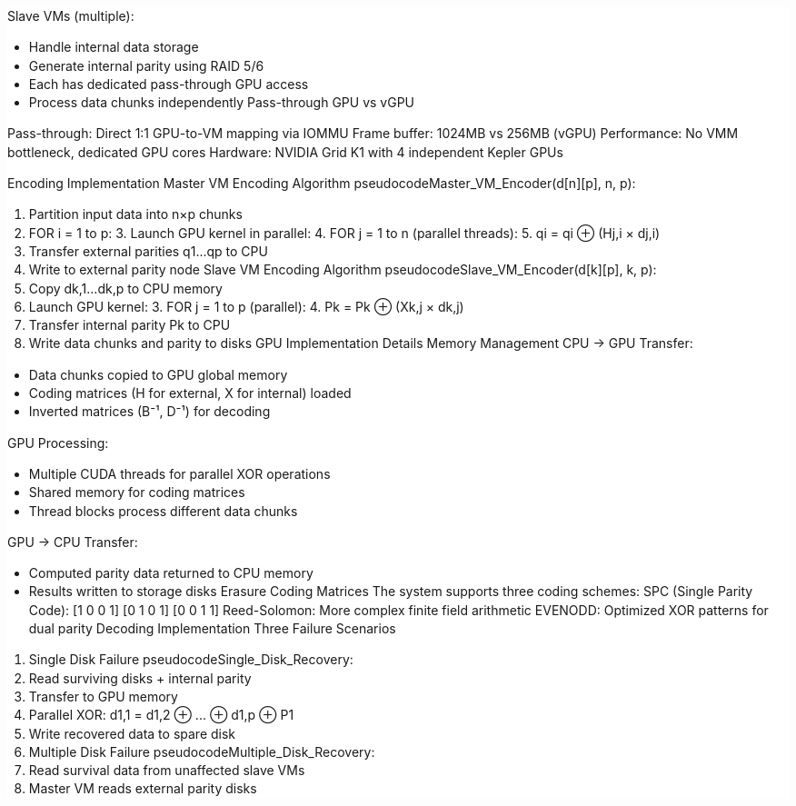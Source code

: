 Slave VMs (multiple):
- Handle internal data storage
- Generate internal parity using RAID 5/6
- Each has dedicated pass-through GPU access
- Process data chunks independently
Pass-through GPU vs vGPU

Pass-through: Direct 1:1 GPU-to-VM mapping via IOMMU
Frame buffer: 1024MB vs 256MB (vGPU)
Performance: No VMM bottleneck, dedicated GPU cores
Hardware: NVIDIA Grid K1 with 4 independent Kepler GPUs

Encoding Implementation
Master VM Encoding Algorithm
pseudocodeMaster_VM_Encoder(d[n][p], n, p):
1. Partition input data into n×p chunks
2. FOR i = 1 to p:
   3. Launch GPU kernel in parallel:
      4. FOR j = 1 to n (parallel threads):
         5. qi = qi ⊕ (Hj,i × dj,i)
6. Transfer external parities q1...qp to CPU
7. Write to external parity node
Slave VM Encoding Algorithm
pseudocodeSlave_VM_Encoder(d[k][p], k, p):
1. Copy dk,1...dk,p to CPU memory
2. Launch GPU kernel:
   3. FOR j = 1 to p (parallel):
      4. Pk = Pk ⊕ (Xk,j × dk,j)
5. Transfer internal parity Pk to CPU
6. Write data chunks and parity to disks
GPU Implementation Details
Memory Management
CPU → GPU Transfer:
- Data chunks copied to GPU global memory
- Coding matrices (H for external, X for internal) loaded
- Inverted matrices (B⁻¹, D⁻¹) for decoding

GPU Processing:
- Multiple CUDA threads for parallel XOR operations
- Shared memory for coding matrices
- Thread blocks process different data chunks

GPU → CPU Transfer:
- Computed parity data returned to CPU memory
- Results written to storage disks
Erasure Coding Matrices
The system supports three coding schemes:
SPC (Single Parity Code):
[1 0 0 1]
[0 1 0 1] 
[0 0 1 1]
Reed-Solomon: More complex finite field arithmetic
EVENODD: Optimized XOR patterns for dual parity
Decoding Implementation
Three Failure Scenarios
1. Single Disk Failure
pseudocodeSingle_Disk_Recovery:
1. Read surviving disks + internal parity
2. Transfer to GPU memory
3. Parallel XOR: d1,1 = d1,2 ⊕ ... ⊕ d1,p ⊕ P1
4. Write recovered data to spare disk
2. Multiple Disk Failure
pseudocodeMultiple_Disk_Recovery:
1. Read survival data from unaffected slave VMs
2. Master VM reads external parity disks